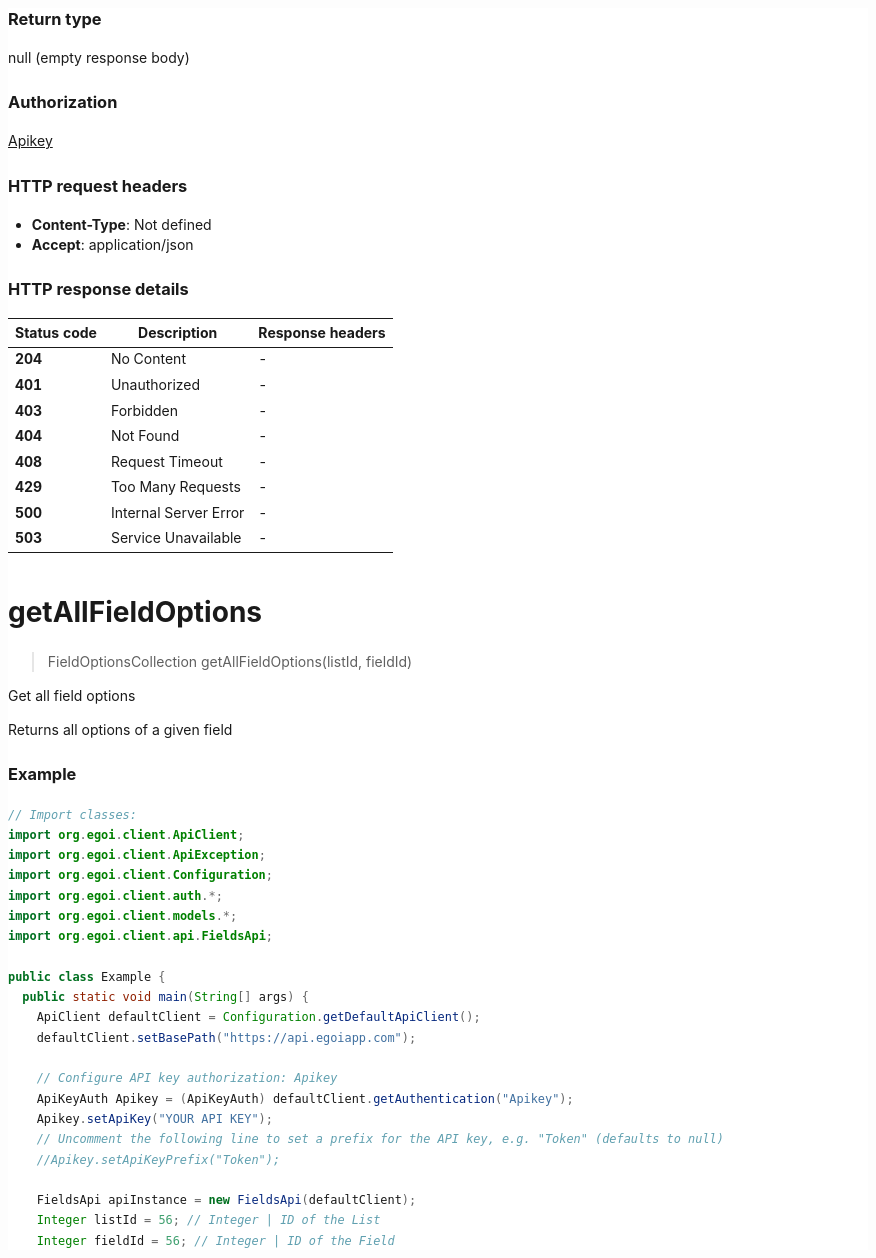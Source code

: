 ### Return type

null (empty response body)

### Authorization

[Apikey](../README.md#Apikey)

### HTTP request headers

 - **Content-Type**: Not defined
 - **Accept**: application/json

### HTTP response details
| Status code | Description | Response headers |
|-------------|-------------|------------------|
| **204** | No Content |  -  |
| **401** | Unauthorized |  -  |
| **403** | Forbidden |  -  |
| **404** | Not Found |  -  |
| **408** | Request Timeout |  -  |
| **429** | Too Many Requests |  -  |
| **500** | Internal Server Error |  -  |
| **503** | Service Unavailable |  -  |

<a name="getAllFieldOptions"></a>
# **getAllFieldOptions**
> FieldOptionsCollection getAllFieldOptions(listId, fieldId)

Get all field options

Returns all options of a given field

### Example
```java
// Import classes:
import org.egoi.client.ApiClient;
import org.egoi.client.ApiException;
import org.egoi.client.Configuration;
import org.egoi.client.auth.*;
import org.egoi.client.models.*;
import org.egoi.client.api.FieldsApi;

public class Example {
  public static void main(String[] args) {
    ApiClient defaultClient = Configuration.getDefaultApiClient();
    defaultClient.setBasePath("https://api.egoiapp.com");
    
    // Configure API key authorization: Apikey
    ApiKeyAuth Apikey = (ApiKeyAuth) defaultClient.getAuthentication("Apikey");
    Apikey.setApiKey("YOUR API KEY");
    // Uncomment the following line to set a prefix for the API key, e.g. "Token" (defaults to null)
    //Apikey.setApiKeyPrefix("Token");

    FieldsApi apiInstance = new FieldsApi(defaultClient);
    Integer listId = 56; // Integer | ID of the List
    Integer fieldId = 56; // Integer | ID of the Field
```